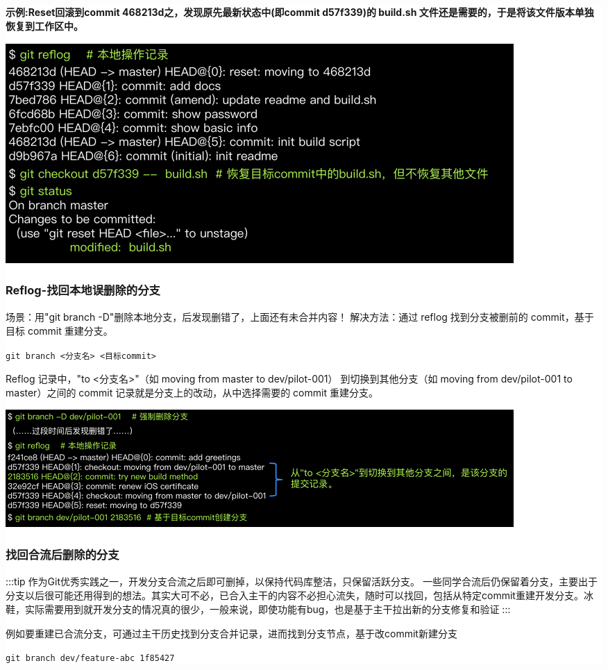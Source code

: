 **示例:Reset回滚到commit 468213d之，发现原先最新状态中(即commit d57f339)的 build.sh 文件还是需要的，于是将该文件版本单独恢复到工作区中。**

![git reflog && checkout 文件](./images/4191617276-9d9b895150c0b886_fix732.png)

### Reflog-找回本地误删除的分支
场景：用"git branch -D"删除本地分支，后发现删错了，上面还有未合并内容！ 解决方法：通过 reflog 找到分支被删前的 commit，基于目标 commit 重建分支。

```
git branch <分支名> <目标commit>
```

Reflog 记录中，"to <分支名>"（如 moving from master to dev/pilot-001） 到切换到其他分支（如 moving from dev/pilot-001 to master）之间的 commit 记录就是分支上的改动，从中选择需要的 commit 重建分支。

![找回本地误删除的分支](./images/4062263452-a99317c98323270e_fix732.png)

### 找回合流后删除的分支
:::tip
作为Git优秀实践之一，开发分支合流之后即可删掉，以保持代码库整洁，只保留活跃分支。
一些同学合流后仍保留着分支，主要出于分支以后很可能还用得到的想法。其实大可不必，已合入主干的内容不必担心流失，随时可以找回，包括从特定commit重建开发分支。冰鞋，实际需要用到就开发分支的情况真的很少，一般来说，即使功能有bug，也是基于主干拉出新的分支修复和验证
:::

例如要重建已合流分支，可通过主干历史找到分支合并记录，进而找到分支节点，基于改commit新建分支
```
git branch dev/feature-abc 1f85427
```